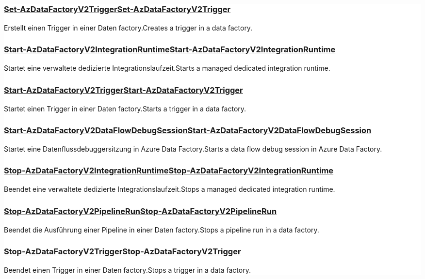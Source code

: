 ### [<span data-ttu-id="f8bd4-233">Set-AzDataFactoryV2Trigger</span><span class="sxs-lookup"><span data-stu-id="f8bd4-233">Set-AzDataFactoryV2Trigger</span></span>](Set-AzDataFactoryV2Trigger.md)
<span data-ttu-id="f8bd4-234">Erstellt einen Trigger in einer Daten factory.</span><span class="sxs-lookup"><span data-stu-id="f8bd4-234">Creates a trigger in a data factory.</span></span>

### [<span data-ttu-id="f8bd4-235">Start-AzDataFactoryV2IntegrationRuntime</span><span class="sxs-lookup"><span data-stu-id="f8bd4-235">Start-AzDataFactoryV2IntegrationRuntime</span></span>](Start-AzDataFactoryV2IntegrationRuntime.md)
<span data-ttu-id="f8bd4-236">Startet eine verwaltete dedizierte Integrationslaufzeit.</span><span class="sxs-lookup"><span data-stu-id="f8bd4-236">Starts a managed dedicated integration runtime.</span></span>

### [<span data-ttu-id="f8bd4-237">Start-AzDataFactoryV2Trigger</span><span class="sxs-lookup"><span data-stu-id="f8bd4-237">Start-AzDataFactoryV2Trigger</span></span>](Start-AzDataFactoryV2Trigger.md)
<span data-ttu-id="f8bd4-238">Startet einen Trigger in einer Daten factory.</span><span class="sxs-lookup"><span data-stu-id="f8bd4-238">Starts a trigger in a data factory.</span></span>

### [<span data-ttu-id="f8bd4-239">Start-AzDataFactoryV2DataFlowDebugSession</span><span class="sxs-lookup"><span data-stu-id="f8bd4-239">Start-AzDataFactoryV2DataFlowDebugSession</span></span>](Start-AzDataFactoryV2DataFlowDebugSession.md)
<span data-ttu-id="f8bd4-240">Startet eine Datenflussdebuggersitzung in Azure Data Factory.</span><span class="sxs-lookup"><span data-stu-id="f8bd4-240">Starts a data flow debug session in Azure Data Factory.</span></span>

### [<span data-ttu-id="f8bd4-241">Stop-AzDataFactoryV2IntegrationRuntime</span><span class="sxs-lookup"><span data-stu-id="f8bd4-241">Stop-AzDataFactoryV2IntegrationRuntime</span></span>](Stop-AzDataFactoryV2IntegrationRuntime.md)
<span data-ttu-id="f8bd4-242">Beendet eine verwaltete dedizierte Integrationslaufzeit.</span><span class="sxs-lookup"><span data-stu-id="f8bd4-242">Stops a managed dedicated integration runtime.</span></span>

### [<span data-ttu-id="f8bd4-243">Stop-AzDataFactoryV2PipelineRun</span><span class="sxs-lookup"><span data-stu-id="f8bd4-243">Stop-AzDataFactoryV2PipelineRun</span></span>](Stop-AzDataFactoryV2PipelineRun.md)
<span data-ttu-id="f8bd4-244">Beendet die Ausführung einer Pipeline in einer Daten factory.</span><span class="sxs-lookup"><span data-stu-id="f8bd4-244">Stops a pipeline run in a data factory.</span></span>

### [<span data-ttu-id="f8bd4-245">Stop-AzDataFactoryV2Trigger</span><span class="sxs-lookup"><span data-stu-id="f8bd4-245">Stop-AzDataFactoryV2Trigger</span></span>](Stop-AzDataFactoryV2Trigger.md)
<span data-ttu-id="f8bd4-246">Beendet einen Trigger in einer Daten factory.</span><span class="sxs-lookup"><span data-stu-id="f8bd4-246">Stops a trigger in a data factory.</span></span>
